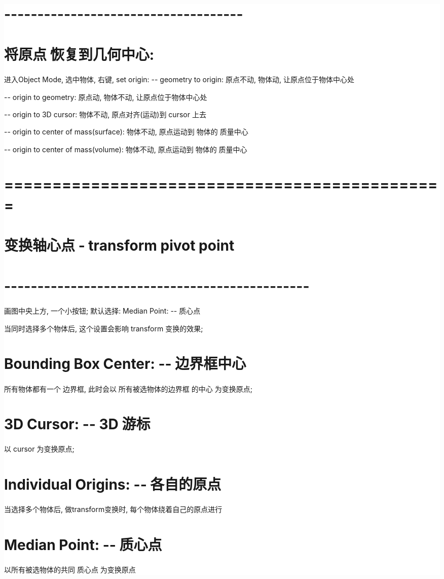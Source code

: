 # ------------------------------------ #
#       将原点 恢复到几何中心:
进入Object Mode, 选中物体, 右键, set origin:
-- geometry to origin:
	原点不动, 物体动, 让原点位于物体中心处

-- origin to geometry:
	原点动, 物体不动, 让原点位于物体中心处

-- origin to 3D cursor:
	物体不动, 原点对齐(运动)到 cursor 上去 

-- origin to center of mass(surface):
	物体不动, 原点运动到 物体的 质量中心

-- origin to center of mass(volume):
	物体不动, 原点运动到 物体的 质量中心




# ============================================== #
#        变换轴心点 - transform pivot point
# ---------------------------------------------- #
画图中央上方, 一个小按钮;  默认选择: Median Point: -- 质心点 

当同时选择多个物体后, 这个设置会影响 transform 变换的效果;


# Bounding Box Center: -- 边界框中心
所有物体都有一个 边界框, 
此时会以 所有被选物体的边界框 的中心 为变换原点;


# 3D Cursor: -- 3D 游标
以 cursor 为变换原点;


# Individual Origins: -- 各自的原点
当选择多个物体后, 做transform变换时, 每个物体绕着自己的原点进行


# Median Point: -- 质心点
以所有被选物体的共同 质心点 为变换原点
